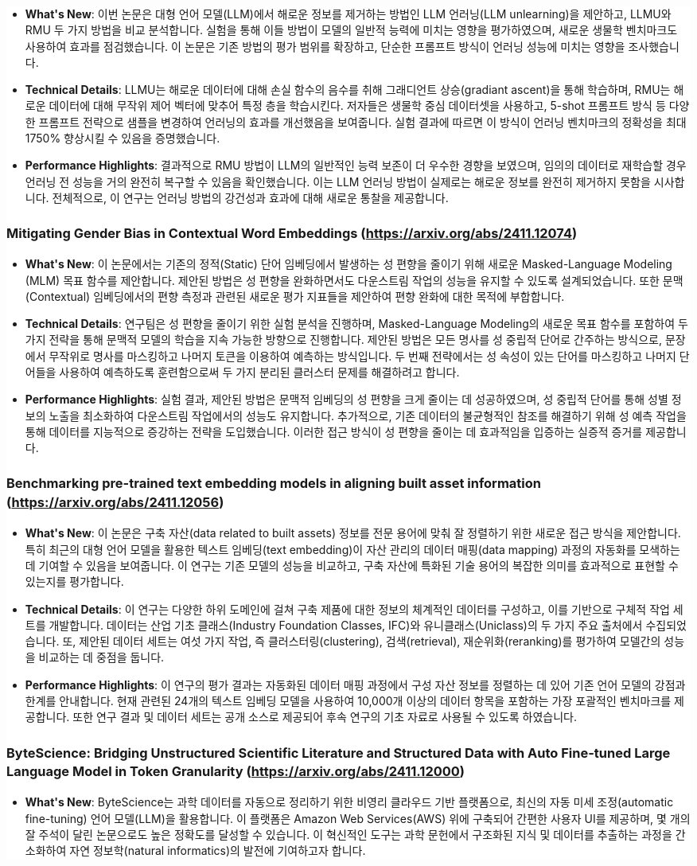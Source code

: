 - **What's New**: 이번 논문은 대형 언어 모델(LLM)에서 해로운 정보를 제거하는 방법인 LLM 언러닝(LLM unlearning)을 제안하고, LLMU와 RMU 두 가지 방법을 비교 분석합니다. 실험을 통해 이들 방법이 모델의 일반적 능력에 미치는 영향을 평가하였으며, 새로운 생물학 벤치마크도 사용하여 효과를 점검했습니다. 이 논문은 기존 방법의 평가 범위를 확장하고, 단순한 프롬프트 방식이 언러닝 성능에 미치는 영향을 조사했습니다.

- **Technical Details**: LLMU는 해로운 데이터에 대해 손실 함수의 음수를 취해 그래디언트 상승(gradiant ascent)을 통해 학습하며, RMU는 해로운 데이터에 대해 무작위 제어 벡터에 맞추어 특정 층을 학습시킨다. 저자들은 생물학 중심 데이터셋을 사용하고, 5-shot 프롬프트 방식 등 다양한 프롬프트 전략으로 샘플을 변경하여 언러닝의 효과를 개선했음을 보여줍니다. 실험 결과에 따르면 이 방식이 언러닝 벤치마크의 정확성을 최대 1750% 향상시킬 수 있음을 증명했습니다.

- **Performance Highlights**: 결과적으로 RMU 방법이 LLM의 일반적인 능력 보존이 더 우수한 경향을 보였으며, 임의의 데이터로 재학습할 경우 언러닝 전 성능을 거의 완전히 복구할 수 있음을 확인했습니다. 이는 LLM 언러닝 방법이 실제로는 해로운 정보를 완전히 제거하지 못함을 시사합니다. 전체적으로, 이 연구는 언러닝 방법의 강건성과 효과에 대해 새로운 통찰을 제공합니다.



### Mitigating Gender Bias in Contextual Word Embeddings (https://arxiv.org/abs/2411.12074)
- **What's New**: 이 논문에서는 기존의 정적(Static) 단어 임베딩에서 발생하는 성 편향을 줄이기 위해 새로운 Masked-Language Modeling (MLM) 목표 함수를 제안합니다. 제안된 방법은 성 편향을 완화하면서도 다운스트림 작업의 성능을 유지할 수 있도록 설계되었습니다. 또한 문맥(Contextual) 임베딩에서의 편향 측정과 관련된 새로운 평가 지표들을 제안하여 편향 완화에 대한 목적에 부합합니다.

- **Technical Details**: 연구팀은 성 편향을 줄이기 위한 실험 분석을 진행하며, Masked-Language Modeling의 새로운 목표 함수를 포함하여 두 가지 전략을 통해 문맥적 모델의 학습을 지속 가능한 방향으로 진행합니다. 제안된 방법은 모든 명사를 성 중립적 단어로 간주하는 방식으로, 문장에서 무작위로 명사를 마스킹하고 나머지 토큰을 이용하여 예측하는 방식입니다. 두 번째 전략에서는 성 속성이 있는 단어를 마스킹하고 나머지 단어들을 사용하여 예측하도록 훈련함으로써 두 가지 분리된 클러스터 문제를 해결하려고 합니다.

- **Performance Highlights**: 실험 결과, 제안된 방법은 문맥적 임베딩의 성 편향을 크게 줄이는 데 성공하였으며, 성 중립적 단어를 통해 성별 정보의 노출을 최소화하여 다운스트림 작업에서의 성능도 유지합니다. 추가적으로, 기존 데이터의 불균형적인 참조를 해결하기 위해 성 예측 작업을 통해 데이터를 지능적으로 증강하는 전략을 도입했습니다. 이러한 접근 방식이 성 편향을 줄이는 데 효과적임을 입증하는 실증적 증거를 제공합니다.



### Benchmarking pre-trained text embedding models in aligning built asset information (https://arxiv.org/abs/2411.12056)
- **What's New**: 이 논문은 구축 자산(data related to built assets) 정보를 전문 용어에 맞춰 잘 정렬하기 위한 새로운 접근 방식을 제안합니다. 특히 최근의 대형 언어 모델을 활용한 텍스트 임베딩(text embedding)이 자산 관리의 데이터 매핑(data mapping) 과정의 자동화를 모색하는 데 기여할 수 있음을 보여줍니다. 이 연구는 기존 모델의 성능을 비교하고, 구축 자산에 특화된 기술 용어의 복잡한 의미를 효과적으로 표현할 수 있는지를 평가합니다.

- **Technical Details**: 이 연구는 다양한 하위 도메인에 걸쳐 구축 제품에 대한 정보의 체계적인 데이터를 구성하고, 이를 기반으로 구체적 작업 세트를 개발합니다. 데이터는 산업 기초 클래스(Industry Foundation Classes, IFC)와 유니클래스(Uniclass)의 두 가지 주요 출처에서 수집되었습니다. 또, 제안된 데이터 세트는 여섯 가지 작업, 즉 클러스터링(clustering), 검색(retrieval), 재순위화(reranking)를 평가하여 모델간의 성능을 비교하는 데 중점을 둡니다.

- **Performance Highlights**: 이 연구의 평가 결과는 자동화된 데이터 매핑 과정에서 구성 자산 정보를 정렬하는 데 있어 기존 언어 모델의 강점과 한계를 안내합니다. 현재 관련된 24개의 텍스트 임베딩 모델을 사용하여 10,000개 이상의 데이터 항목을 포함하는 가장 포괄적인 벤치마크를 제공합니다. 또한 연구 결과 및 데이터 세트는 공개 소스로 제공되어 후속 연구의 기초 자료로 사용될 수 있도록 하였습니다.



### ByteScience: Bridging Unstructured Scientific Literature and Structured Data with Auto Fine-tuned Large Language Model in Token Granularity (https://arxiv.org/abs/2411.12000)
- **What's New**: ByteScience는 과학 데이터를 자동으로 정리하기 위한 비영리 클라우드 기반 플랫폼으로, 최신의 자동 미세 조정(automatic fine-tuning) 언어 모델(LLM)을 활용합니다. 이 플랫폼은 Amazon Web Services(AWS) 위에 구축되어 간편한 사용자 UI를 제공하며, 몇 개의 잘 주석이 달린 논문으로도 높은 정확도를 달성할 수 있습니다. 이 혁신적인 도구는 과학 문헌에서 구조화된 지식 및 데이터를 추출하는 과정을 간소화하여 자연 정보학(natural informatics)의 발전에 기여하고자 합니다.
